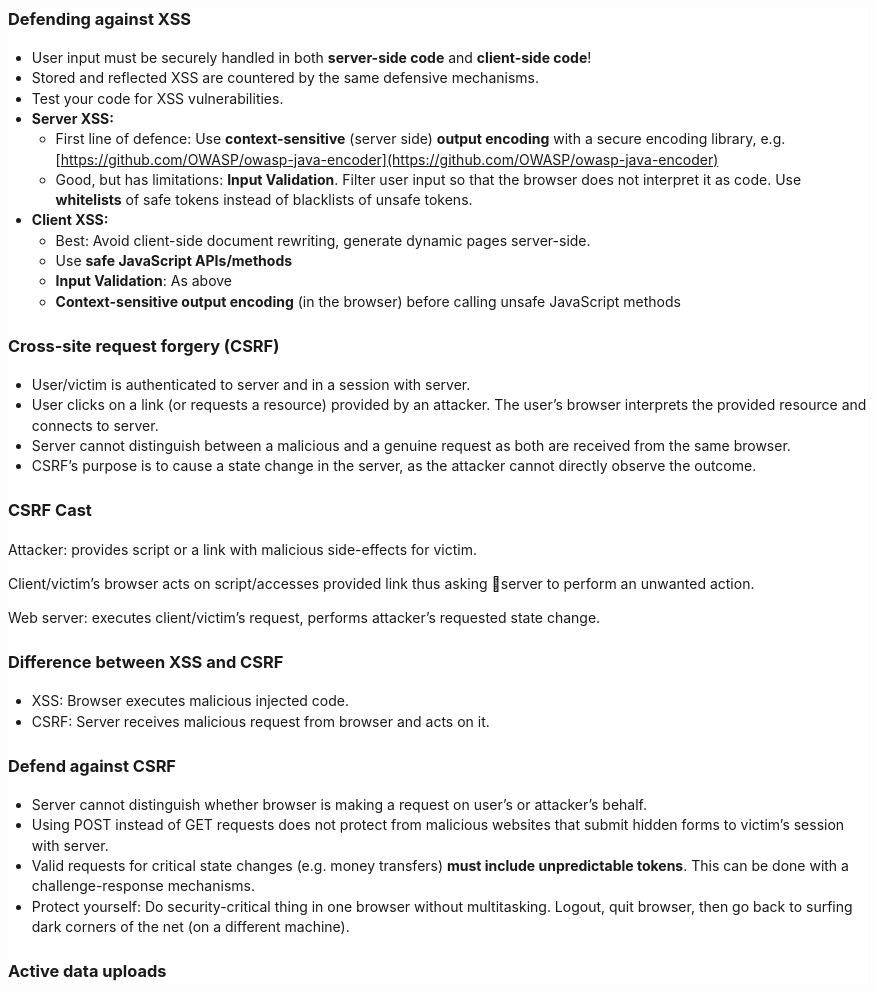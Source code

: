 ### Defending against XSS

- User input must be securely handled in both  **server-side code** and **client-side code**!
- Stored and reflected XSS are countered by  the same defensive mechanisms.
- Test your code for XSS vulnerabilities.
- **Server XSS:**
  - First line of defence: Use **context-sensitive** (server side) **output encoding** with a secure encoding library, e.g. [https://github.com/OWASP/owasp-java-encoder](https://github.com/OWASP/owasp-java-encoder)
  - Good, but has limitations: **Input Validation**. Filter user input so that the browser does not interpret it as code. Use **whitelists** of safe tokens instead of blacklists of unsafe tokens.
- **Client XSS:**
  - Best: Avoid client-side document rewriting, generate dynamic pages server-side.
  - Use **safe JavaScript APIs/methods**
  - **Input Validation**: As above
  - **Context-sensitive output encoding** (in the browser) before calling unsafe JavaScript methods

### Cross-site request forgery (CSRF)

- User/victim is authenticated to server and in a session with server.
- User clicks on a link (or requests a resource) provided by an attacker. The user’s browser interprets the provided resource and connects to server.
- Server cannot distinguish between a malicious and a genuine request as both are received from the same browser.
- CSRF’s purpose is to cause a state change in the server, as the attacker cannot directly observe the outcome.

### CSRF Cast

Attacker: provides script or a link with malicious side-effects for victim.

Client/victim’s browser acts on script/accesses provided link thus asking server to perform an unwanted action.

Web server: executes client/victim’s request, performs attacker’s requested state change.

### Difference between XSS and CSRF

- XSS: Browser executes malicious injected code.
- CSRF: Server receives malicious request from browser and acts on it.

### Defend against CSRF

- Server cannot distinguish whether browser is making a request on user’s or attacker’s behalf.
- Using POST instead of GET requests does not protect from malicious websites that submit hidden forms to victim’s session with server.
- Valid requests for critical state changes (e.g. money transfers) **must include unpredictable tokens**. This can be done with a challenge-response mechanisms.
- Protect yourself: Do security-critical thing in one browser without multitasking. Logout, quit browser, then go back to surfing dark corners of the net (on a different machine).

### Active data uploads
